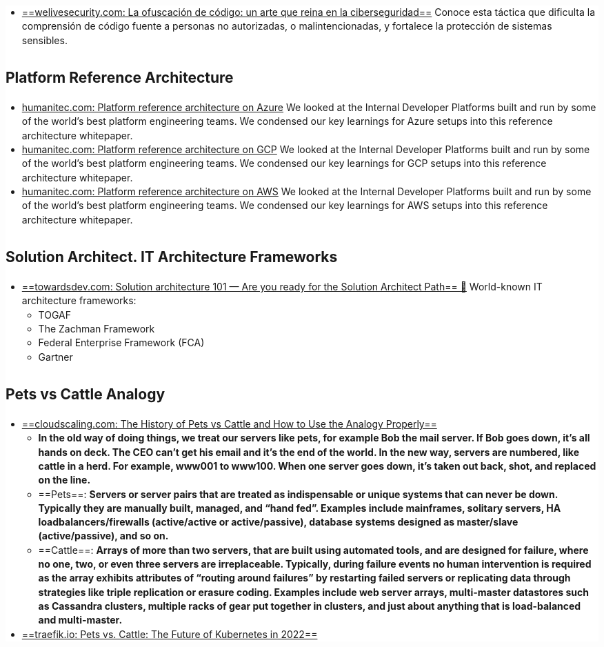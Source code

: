 - [==welivesecurity.com: La ofuscación de código: un arte que reina en la ciberseguridad==](https://www.welivesecurity.com/es/recursos-herramientas/ofuscacion-de-codigo-arte-ciberseguridad/) Conoce esta táctica que dificulta la comprensión de código fuente a personas no autorizadas, o malintencionadas, y fortalece la protección de sistemas sensibles.

## Platform Reference Architecture

- [humanitec.com: Platform reference architecture on Azure](https://humanitec.com/reference-architectures/azure) We looked at the Internal Developer Platforms built and run by some of the world’s best platform engineering teams. We condensed our key learnings for Azure setups into this reference architecture whitepaper.
- [humanitec.com: Platform reference architecture on GCP](https://humanitec.com/reference-architectures) We looked at the Internal Developer Platforms built and run by some of the world’s best platform engineering teams. We condensed our key learnings for GCP setups into this reference architecture whitepaper.
- [humanitec.com: Platform reference architecture on AWS](https://humanitec.com/reference-architectures/aws) We looked at the Internal Developer Platforms built and run by some of the world’s best platform engineering teams. We condensed our key learnings for AWS setups into this reference architecture whitepaper.

## Solution Architect. IT Architecture Frameworks

- [==towardsdev.com: Solution architecture 101 — Are you ready for the Solution Architect Path== 🌟](https://towardsdev.com/solution-architecture-101-are-you-ready-for-the-solution-architect-path-5a2d01aebbb) World-known IT architecture frameworks:
    - TOGAF
    - The Zachman Framework
    - Federal Enterprise Framework (FCA)
    - Gartner

## Pets vs Cattle Analogy

- [==cloudscaling.com: The History of Pets vs Cattle and How to Use the Analogy Properly==](http://cloudscaling.com/blog/cloud-computing/the-history-of-pets-vs-cattle/)
    - __In the old way of doing things, we treat our servers like pets, for example Bob the mail server. If Bob goes down, it’s all hands on deck. The CEO can’t get his email and it’s the end of the world. In the new way, servers are numbered, like cattle in a herd. For example, www001 to www100. When one server goes down, it’s taken out back, shot, and replaced on the line.__
    - ==Pets==: __Servers or server pairs that are treated as indispensable or unique systems that can never be down. Typically they are manually built, managed, and “hand fed”. Examples include mainframes, solitary servers, HA loadbalancers/firewalls (active/active or active/passive), database systems designed as master/slave (active/passive), and so on.__
    - ==Cattle==: __Arrays of more than two servers, that are built using automated tools, and are designed for failure, where no one, two, or even three servers are irreplaceable. Typically, during failure events no human intervention is required as the array exhibits attributes of “routing around failures” by restarting failed servers or replicating data through strategies like triple replication or erasure coding. Examples include web server arrays, multi-master datastores such as Cassandra clusters, multiple racks of gear put together in clusters, and just about anything that is load-balanced and multi-master.__
- [==traefik.io: Pets vs. Cattle: The Future of Kubernetes in 2022==](https://traefik.io/blog/pets-vs-cattle-the-future-of-kubernetes-in-2022)
